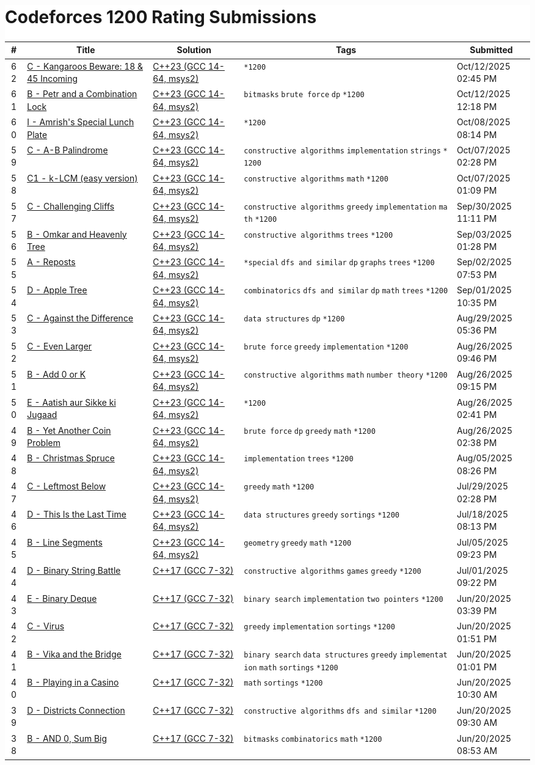 # Codeforces 1200 Rating Submissions

| # | Title | Solution | Tags | Submitted |
|:-:|-------|----------|------|-----------|
| 62 | [C - Kangaroos Beware: 18 & 45 Incoming](https://codeforces.com/contest/641667/problem/C) | [C++23 (GCC 14-64, msys2)](https://codeforces.com/contest/641667/submission/343258870) | `*1200` | Oct/12/2025 02:45 PM |
| 61 | [B - Petr and a Combination Lock](https://codeforces.com/contest/1097/problem/B) | [C++23 (GCC 14-64, msys2)](https://codeforces.com/contest/1097/submission/343238362) | `bitmasks` `brute force` `dp` `*1200` | Oct/12/2025 12:18 PM |
| 60 | [I - Amrish's Special Lunch Plate](https://codeforces.com/contest/639510/problem/I) | [C++23 (GCC 14-64, msys2)](https://codeforces.com/contest/639510/submission/342608351) | `*1200` | Oct/08/2025 08:14 PM |
| 59 | [C - A-B Palindrome](https://codeforces.com/contest/1512/problem/C) | [C++23 (GCC 14-64, msys2)](https://codeforces.com/contest/1512/submission/342410061) | `constructive algorithms` `implementation` `strings` `*1200` | Oct/07/2025 02:28 PM |
| 58 | [C1 - k-LCM (easy version)](https://codeforces.com/contest/1497/problem/C1) | [C++23 (GCC 14-64, msys2)](https://codeforces.com/contest/1497/submission/342400398) | `constructive algorithms` `math` `*1200` | Oct/07/2025 01:09 PM |
| 57 | [C - Challenging Cliffs](https://codeforces.com/contest/1537/problem/C) | [C++23 (GCC 14-64, msys2)](https://codeforces.com/contest/1537/submission/341236389) | `constructive algorithms` `greedy` `implementation` `math` `*1200` | Sep/30/2025 11:11 PM |
| 56 | [B - Omkar and Heavenly Tree](https://codeforces.com/contest/1583/problem/B) | [C++23 (GCC 14-64, msys2)](https://codeforces.com/contest/1583/submission/336722246) | `constructive algorithms` `trees` `*1200` | Sep/03/2025 01:28 PM |
| 55 | [A - Reposts](https://codeforces.com/contest/522/problem/A) | [C++23 (GCC 14-64, msys2)](https://codeforces.com/contest/522/submission/336636272) | `*special` `dfs and similar` `dp` `graphs` `trees` `*1200` | Sep/02/2025 07:53 PM |
| 54 | [D - Apple Tree](https://codeforces.com/contest/1843/problem/D) | [C++23 (GCC 14-64, msys2)](https://codeforces.com/contest/1843/submission/336535106) | `combinatorics` `dfs and similar` `dp` `math` `trees` `*1200` | Sep/01/2025 10:35 PM |
| 53 | [C - Against the Difference](https://codeforces.com/contest/2136/problem/C) | [C++23 (GCC 14-64, msys2)](https://codeforces.com/contest/2136/submission/336128133) | `data structures` `dp` `*1200` | Aug/29/2025 05:36 PM |
| 52 | [C - Even Larger](https://codeforces.com/contest/2134/problem/C) | [C++23 (GCC 14-64, msys2)](https://codeforces.com/contest/2134/submission/335690036) | `brute force` `greedy` `implementation` `*1200` | Aug/26/2025 09:46 PM |
| 51 | [B - Add 0 or K](https://codeforces.com/contest/2134/problem/B) | [C++23 (GCC 14-64, msys2)](https://codeforces.com/contest/2134/submission/335672672) | `constructive algorithms` `math` `number theory` `*1200` | Aug/26/2025 09:15 PM |
| 50 | [E - Aatish aur Sikke ki Jugaad](https://codeforces.com/contest/630676/problem/E) | [C++23 (GCC 14-64, msys2)](https://codeforces.com/contest/630676/submission/335575110) | `*1200` | Aug/26/2025 02:41 PM |
| 49 | [B - Yet Another Coin Problem](https://codeforces.com/contest/1934/problem/B) | [C++23 (GCC 14-64, msys2)](https://codeforces.com/contest/1934/submission/335574457) | `brute force` `dp` `greedy` `math` `*1200` | Aug/26/2025 02:38 PM |
| 48 | [B - Christmas Spruce](https://codeforces.com/contest/913/problem/B) | [C++23 (GCC 14-64, msys2)](https://codeforces.com/contest/913/submission/332523055) | `implementation` `trees` `*1200` | Aug/05/2025 08:26 PM |
| 47 | [C - Leftmost Below](https://codeforces.com/contest/2128/problem/C) | [C++23 (GCC 14-64, msys2)](https://codeforces.com/contest/2128/submission/331413863) | `greedy` `math` `*1200` | Jul/29/2025 02:28 PM |
| 46 | [D - This Is the Last Time](https://codeforces.com/contest/2126/problem/D) | [C++23 (GCC 14-64, msys2)](https://codeforces.com/contest/2126/submission/329640373) | `data structures` `greedy` `sortings` `*1200` | Jul/18/2025 08:13 PM |
| 45 | [B - Line Segments](https://codeforces.com/contest/2119/problem/B) | [C++23 (GCC 14-64, msys2)](https://codeforces.com/contest/2119/submission/327601049) | `geometry` `greedy` `math` `*1200` | Jul/05/2025 09:23 PM |
| 44 | [D - Binary String Battle](https://codeforces.com/contest/2123/problem/D) | [C++17 (GCC 7-32)](https://codeforces.com/contest/2123/submission/326927880) | `constructive algorithms` `games` `greedy` `*1200` | Jul/01/2025 09:22 PM |
| 43 | [E - Binary Deque](https://codeforces.com/contest/1692/problem/E) | [C++17 (GCC 7-32)](https://codeforces.com/contest/1692/submission/325261334) | `binary search` `implementation` `two pointers` `*1200` | Jun/20/2025 03:39 PM |
| 42 | [C - Virus](https://codeforces.com/contest/1704/problem/C) | [C++17 (GCC 7-32)](https://codeforces.com/contest/1704/submission/325248989) | `greedy` `implementation` `sortings` `*1200` | Jun/20/2025 01:51 PM |
| 41 | [B - Vika and the Bridge](https://codeforces.com/contest/1848/problem/B) | [C++17 (GCC 7-32)](https://codeforces.com/contest/1848/submission/325243837) | `binary search` `data structures` `greedy` `implementation` `math` `sortings` `*1200` | Jun/20/2025 01:01 PM |
| 40 | [B - Playing in a Casino](https://codeforces.com/contest/1808/problem/B) | [C++17 (GCC 7-32)](https://codeforces.com/contest/1808/submission/325230061) | `math` `sortings` `*1200` | Jun/20/2025 10:30 AM |
| 39 | [D - Districts Connection](https://codeforces.com/contest/1433/problem/D) | [C++17 (GCC 7-32)](https://codeforces.com/contest/1433/submission/325225937) | `constructive algorithms` `dfs and similar` `*1200` | Jun/20/2025 09:30 AM |
| 38 | [B - AND 0, Sum Big](https://codeforces.com/contest/1514/problem/B) | [C++17 (GCC 7-32)](https://codeforces.com/contest/1514/submission/325223784) | `bitmasks` `combinatorics` `math` `*1200` | Jun/20/2025 08:53 AM |